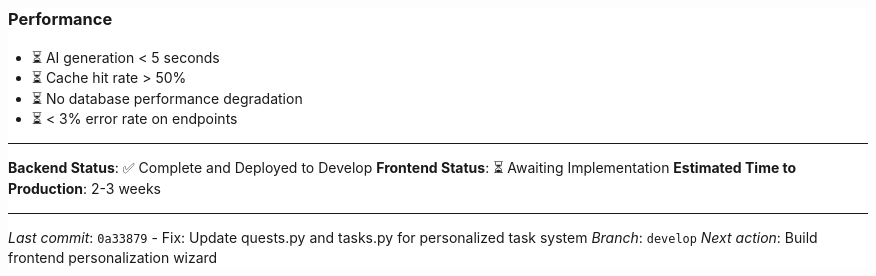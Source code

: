 ### Performance
- ⏳ AI generation < 5 seconds
- ⏳ Cache hit rate > 50%
- ⏳ No database performance degradation
- ⏳ < 3% error rate on endpoints

---

**Backend Status**: ✅ Complete and Deployed to Develop
**Frontend Status**: ⏳ Awaiting Implementation
**Estimated Time to Production**: 2-3 weeks

---

*Last commit*: `0a33879` - Fix: Update quests.py and tasks.py for personalized task system
*Branch*: `develop`
*Next action*: Build frontend personalization wizard
